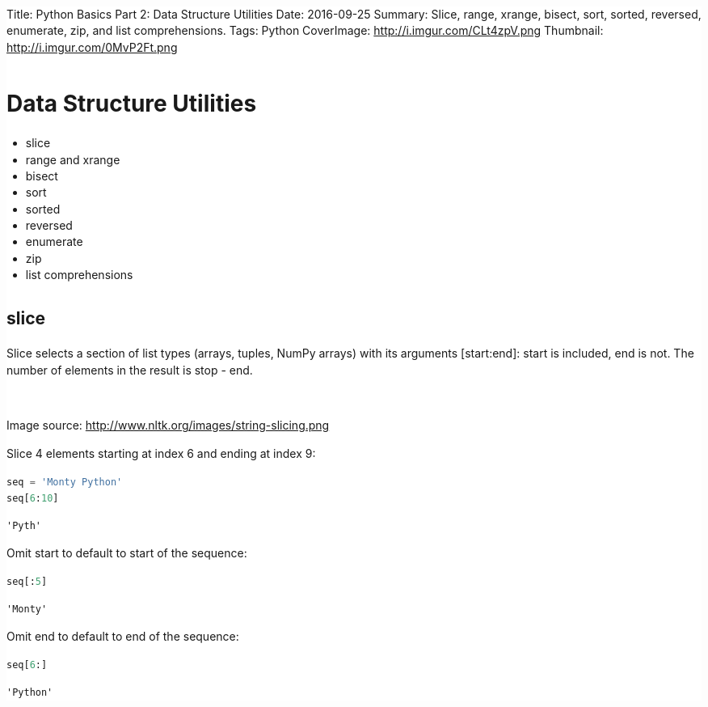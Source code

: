 Title: Python Basics Part 2: Data Structure Utilities
Date: 2016-09-25
Summary: Slice, range, xrange, bisect, sort, sorted, reversed, enumerate, zip, and list comprehensions.
Tags: Python
CoverImage: http://i.imgur.com/CLt4zpV.png
Thumbnail: http://i.imgur.com/0MvP2Ft.png

# Data Structure Utilities

* slice
* range and xrange
* bisect
* sort
* sorted
* reversed
* enumerate
* zip
* list comprehensions

## slice

Slice selects a section of list types (arrays, tuples, NumPy arrays) with its arguments [start:end]: start is included, end is not.  The number of elements in the result is stop - end.

<p align="center">
    <img src="http://www.nltk.org/images/string-slicing.png" alt="" class="img-responsive"/></a>
</p>

Image source: http://www.nltk.org/images/string-slicing.png

Slice 4 elements starting at index 6 and ending at index 9:

```python
seq = 'Monty Python'
seq[6:10]
```

`'Pyth'`

Omit start to default to start of the sequence:

```python
seq[:5]
```

`'Monty'`

Omit end to default to end of the sequence:

```python
seq[6:]
```

`'Python'`
